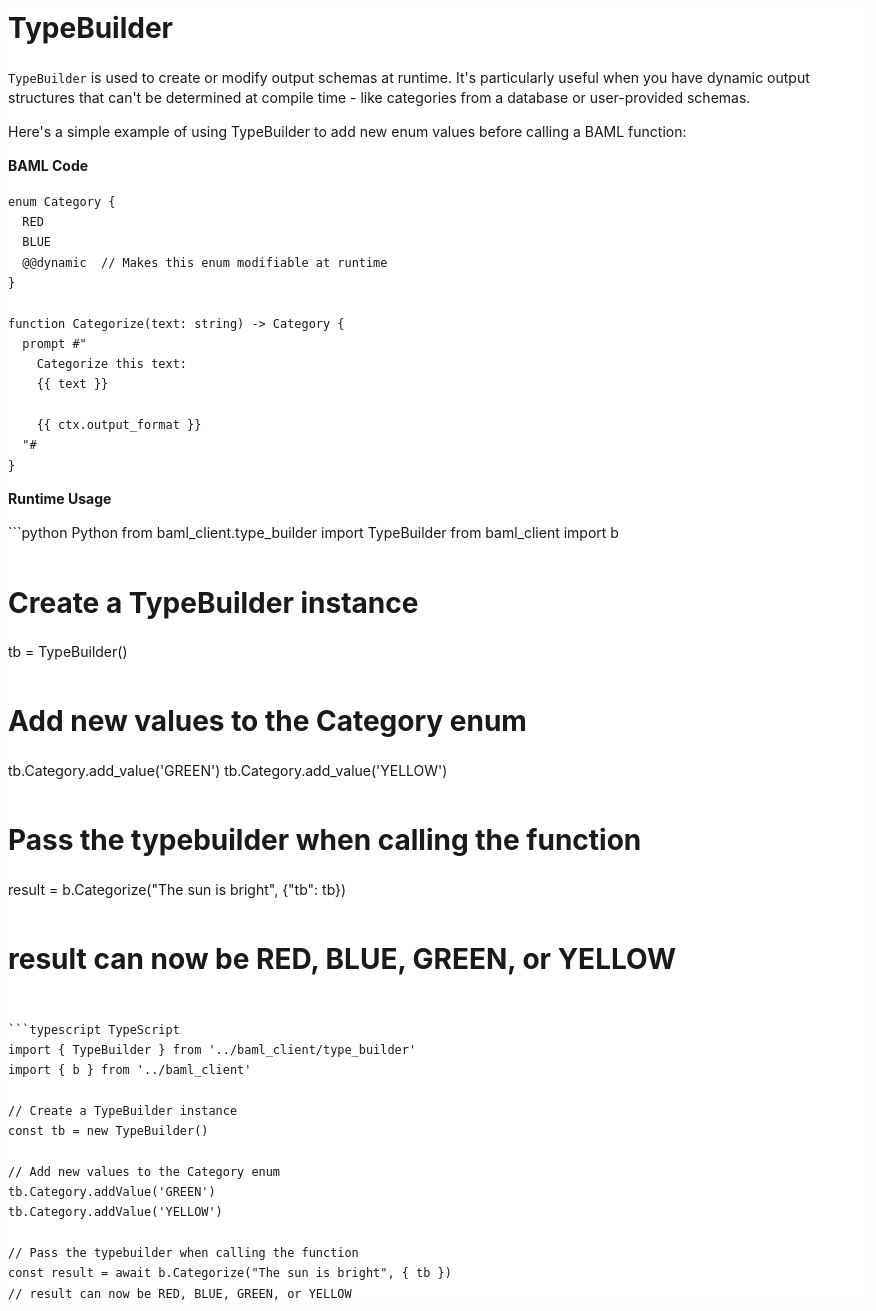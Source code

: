 
# TypeBuilder

`TypeBuilder` is used to create or modify output schemas at runtime. It's particularly useful when you have dynamic output structures that can't be determined at compile time - like categories from a database or user-provided schemas.

Here's a simple example of using TypeBuilder to add new enum values before calling a BAML function:

**BAML Code**

```baml {4}
enum Category {
  RED
  BLUE
  @@dynamic  // Makes this enum modifiable at runtime
}

function Categorize(text: string) -> Category {
  prompt #"
    Categorize this text:
    {{ text }}

    {{ ctx.output_format }}
  "#
}
```

**Runtime Usage**

<CodeBlocks>
  ```python Python
  from baml_client.type_builder import TypeBuilder
  from baml_client import b

  # Create a TypeBuilder instance
  tb = TypeBuilder()

  # Add new values to the Category enum
  tb.Category.add_value('GREEN')
  tb.Category.add_value('YELLOW')

  # Pass the typebuilder when calling the function
  result = b.Categorize("The sun is bright", {"tb": tb})
  # result can now be RED, BLUE, GREEN, or YELLOW
  ```

  ```typescript TypeScript
  import { TypeBuilder } from '../baml_client/type_builder'
  import { b } from '../baml_client'

  // Create a TypeBuilder instance
  const tb = new TypeBuilder()

  // Add new values to the Category enum
  tb.Category.addValue('GREEN')
  tb.Category.addValue('YELLOW')

  // Pass the typebuilder when calling the function
  const result = await b.Categorize("The sun is bright", { tb })
  // result can now be RED, BLUE, GREEN, or YELLOW
  ```
